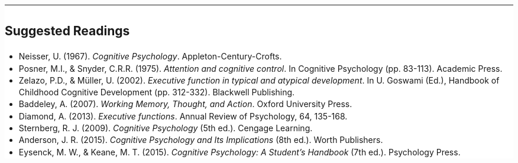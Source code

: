* * *

## **Suggested Readings**

  * Neisser, U. (1967). _Cognitive Psychology_. Appleton-Century-Crofts.
  * Posner, M.I., & Snyder, C.R.R. (1975). _Attention and cognitive control_. In Cognitive Psychology (pp. 83-113). Academic Press.
  * Zelazo, P.D., & Müller, U. (2002). _Executive function in typical and atypical development_. In U. Goswami (Ed.), Handbook of Childhood Cognitive Development (pp. 312-332). Blackwell Publishing.
  * Baddeley, A. (2007). _Working Memory, Thought, and Action_. Oxford University Press.
  * Diamond, A. (2013). _Executive functions_. Annual Review of Psychology, 64, 135-168.
  * Sternberg, R. J. (2009). _Cognitive Psychology_ (5th ed.). Cengage Learning.
  * Anderson, J. R. (2015). _Cognitive Psychology and Its Implications_ (8th ed.). Worth Publishers.
  * Eysenck, M. W., & Keane, M. T. (2015). _Cognitive Psychology: A Student’s Handbook_ (7th ed.). Psychology Press.


